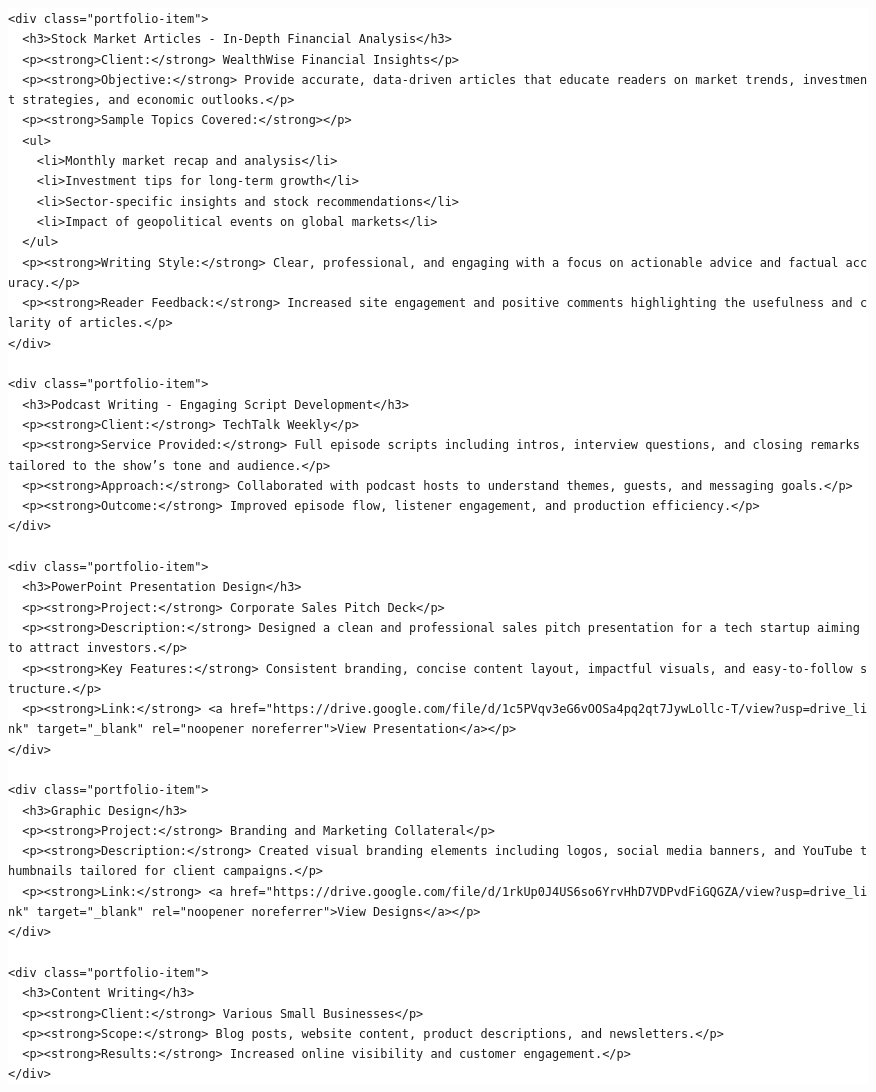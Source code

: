     <div class="portfolio-item">
      <h3>Stock Market Articles - In-Depth Financial Analysis</h3>
      <p><strong>Client:</strong> WealthWise Financial Insights</p>
      <p><strong>Objective:</strong> Provide accurate, data-driven articles that educate readers on market trends, investment strategies, and economic outlooks.</p>
      <p><strong>Sample Topics Covered:</strong></p>
      <ul>
        <li>Monthly market recap and analysis</li>
        <li>Investment tips for long-term growth</li>
        <li>Sector-specific insights and stock recommendations</li>
        <li>Impact of geopolitical events on global markets</li>
      </ul>
      <p><strong>Writing Style:</strong> Clear, professional, and engaging with a focus on actionable advice and factual accuracy.</p>
      <p><strong>Reader Feedback:</strong> Increased site engagement and positive comments highlighting the usefulness and clarity of articles.</p>
    </div>

    <div class="portfolio-item">
      <h3>Podcast Writing - Engaging Script Development</h3>
      <p><strong>Client:</strong> TechTalk Weekly</p>
      <p><strong>Service Provided:</strong> Full episode scripts including intros, interview questions, and closing remarks tailored to the show’s tone and audience.</p>
      <p><strong>Approach:</strong> Collaborated with podcast hosts to understand themes, guests, and messaging goals.</p>
      <p><strong>Outcome:</strong> Improved episode flow, listener engagement, and production efficiency.</p>
    </div>

    <div class="portfolio-item">
      <h3>PowerPoint Presentation Design</h3>
      <p><strong>Project:</strong> Corporate Sales Pitch Deck</p>
      <p><strong>Description:</strong> Designed a clean and professional sales pitch presentation for a tech startup aiming to attract investors.</p>
      <p><strong>Key Features:</strong> Consistent branding, concise content layout, impactful visuals, and easy-to-follow structure.</p>
      <p><strong>Link:</strong> <a href="https://drive.google.com/file/d/1c5PVqv3eG6vOOSa4pq2qt7JywLollc-T/view?usp=drive_link" target="_blank" rel="noopener noreferrer">View Presentation</a></p>
    </div>

    <div class="portfolio-item">
      <h3>Graphic Design</h3>
      <p><strong>Project:</strong> Branding and Marketing Collateral</p>
      <p><strong>Description:</strong> Created visual branding elements including logos, social media banners, and YouTube thumbnails tailored for client campaigns.</p>
      <p><strong>Link:</strong> <a href="https://drive.google.com/file/d/1rkUp0J4US6so6YrvHhD7VDPvdFiGQGZA/view?usp=drive_link" target="_blank" rel="noopener noreferrer">View Designs</a></p>
    </div>

    <div class="portfolio-item">
      <h3>Content Writing</h3>
      <p><strong>Client:</strong> Various Small Businesses</p>
      <p><strong>Scope:</strong> Blog posts, website content, product descriptions, and newsletters.</p>
      <p><strong>Results:</strong> Increased online visibility and customer engagement.</p>
    </div>
